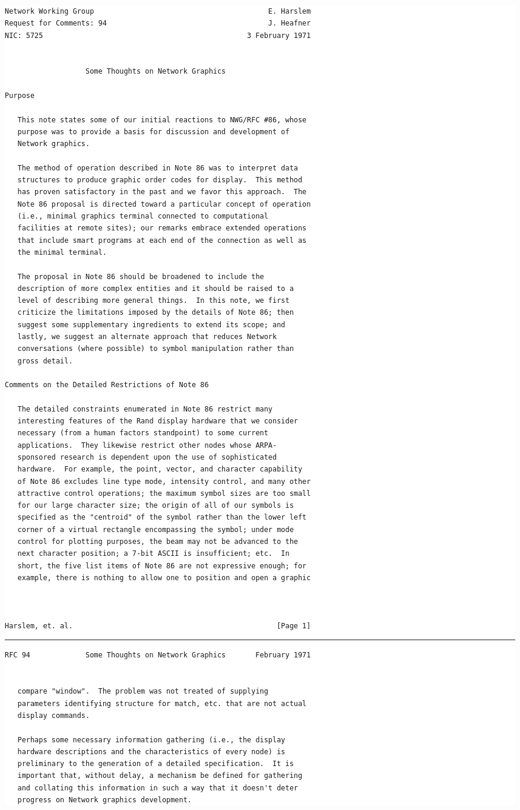     Network Working Group                                         E. Harslem
    Request for Comments: 94                                      J. Heafner
    NIC: 5725                                                3 February 1971


                       Some Thoughts on Network Graphics

    Purpose

       This note states some of our initial reactions to NWG/RFC #86, whose
       purpose was to provide a basis for discussion and development of
       Network graphics.

       The method of operation described in Note 86 was to interpret data
       structures to produce graphic order codes for display.  This method
       has proven satisfactory in the past and we favor this approach.  The
       Note 86 proposal is directed toward a particular concept of operation
       (i.e., minimal graphics terminal connected to computational
       facilities at remote sites); our remarks embrace extended operations
       that include smart programs at each end of the connection as well as
       the minimal terminal.

       The proposal in Note 86 should be broadened to include the
       description of more complex entities and it should be raised to a
       level of describing more general things.  In this note, we first
       criticize the limitations imposed by the details of Note 86; then
       suggest some supplementary ingredients to extend its scope; and
       lastly, we suggest an alternate approach that reduces Network
       conversations (where possible) to symbol manipulation rather than
       gross detail.

    Comments on the Detailed Restrictions of Note 86

       The detailed constraints enumerated in Note 86 restrict many
       interesting features of the Rand display hardware that we consider
       necessary (from a human factors standpoint) to some current
       applications.  They likewise restrict other nodes whose ARPA-
       sponsored research is dependent upon the use of sophisticated
       hardware.  For example, the point, vector, and character capability
       of Note 86 excludes line type mode, intensity control, and many other
       attractive control operations; the maximum symbol sizes are too small
       for our large character size; the origin of all of our symbols is
       specified as the "centroid" of the symbol rather than the lower left
       corner of a virtual rectangle encompassing the symbol; under mode
       control for plotting purposes, the beam may not be advanced to the
       next character position; a 7-bit ASCII is insufficient; etc.  In
       short, the five list items of Note 86 are not expressive enough; for
       example, there is nothing to allow one to position and open a graphic



    Harslem, et. al.                                                [Page 1]

------------------------------------------------------------------------

``` newpage
RFC 94             Some Thoughts on Network Graphics       February 1971


   compare "window".  The problem was not treated of supplying
   parameters identifying structure for match, etc. that are not actual
   display commands.

   Perhaps some necessary information gathering (i.e., the display
   hardware descriptions and the characteristics of every node) is
   preliminary to the generation of a detailed specification.  It is
   important that, without delay, a mechanism be defined for gathering
   and collating this information in such a way that it doesn't deter
   progress on Network graphics development.
```